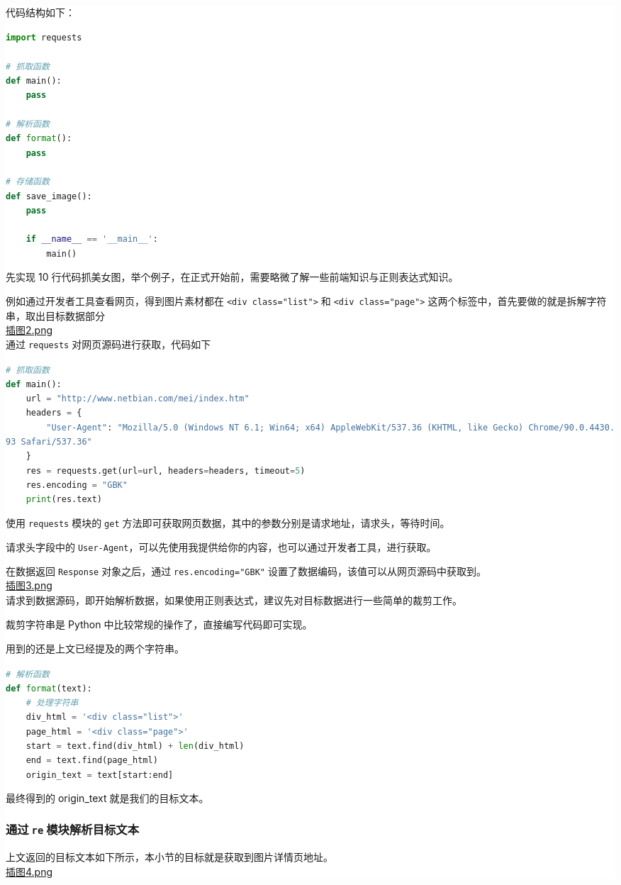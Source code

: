代码结构如下：  
```python
import requests

# 抓取函数
def main():
    pass

# 解析函数
def format():
    pass

# 存储函数
def save_image():
    pass

    if __name__ == '__main__':
        main()
```  
先实现 10 行代码抓美女图，举个例子，在正式开始前，需要略微了解一些前端知识与正则表达式知识。  
  
例如通过开发者工具查看网页，得到图片素材都在 `<div class="list">` 和 `<div class="page">` 这两个标签中，首先要做的就是拆解字符串，取出目标数据部分  
[插图2.png](https://img11.360buyimg.com/ddimg/jfs/t1/187783/24/15693/43712/6102f734Ef737175e/f74a182d04fef4fd.png)  
通过 `requests` 对网页源码进行获取，代码如下  
```python
# 抓取函数
def main():
    url = "http://www.netbian.com/mei/index.htm"
    headers = {
        "User-Agent": "Mozilla/5.0 (Windows NT 6.1; Win64; x64) AppleWebKit/537.36 (KHTML, like Gecko) Chrome/90.0.4430.93 Safari/537.36"
    }
    res = requests.get(url=url, headers=headers, timeout=5)
    res.encoding = "GBK"
    print(res.text)

```  
使用 `requests` 模块的 `get` 方法即可获取网页数据，其中的参数分别是请求地址，请求头，等待时间。  
  
请求头字段中的 `User-Agent`，可以先使用我提供给你的内容，也可以通过开发者工具，进行获取。  
  
在数据返回 `Response` 对象之后，通过 `res.encoding="GBK"` 设置了数据编码，该值可以从网页源码中获取到。  
[插图3.png](https://img10.360buyimg.com/ddimg/jfs/t1/198834/3/489/37942/6102f82cE875da449/bedef3f961ce2aca.png)  
请求到数据源码，即开始解析数据，如果使用正则表达式，建议先对目标数据进行一些简单的裁剪工作。  
  
裁剪字符串是 Python 中比较常规的操作了，直接编写代码即可实现。  
  
用到的还是上文已经提及的两个字符串。  
```python
# 解析函数
def format(text):
    # 处理字符串
    div_html = '<div class="list">'
    page_html = '<div class="page">'
    start = text.find(div_html) + len(div_html)
    end = text.find(page_html)
    origin_text = text[start:end]

```  
最终得到的 origin_text 就是我们的目标文本。
### 通过 `re` 模块解析目标文本
上文返回的目标文本如下所示，本小节的目标就是获取到图片详情页地址。  
[插图4.png](https://img13.360buyimg.com/ddimg/jfs/t1/196662/28/15565/185230/6102f8f2E064f433c/fc76dcdb9da9b75d.png)  